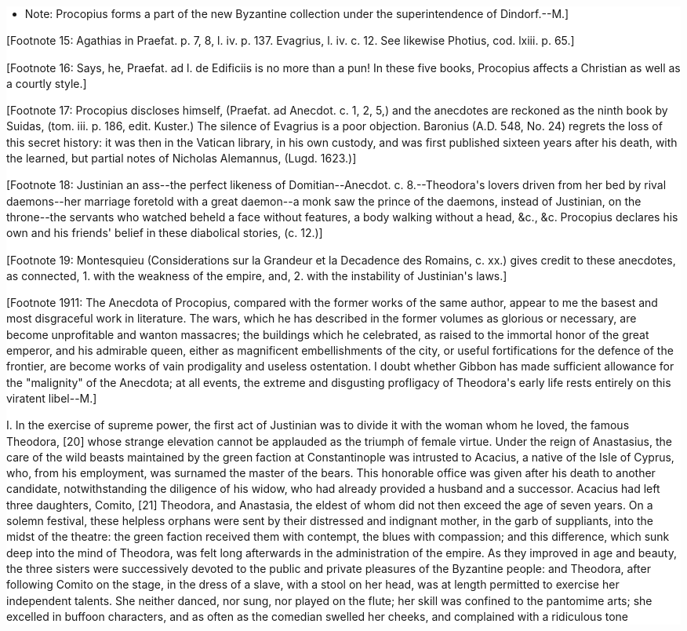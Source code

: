 * Note: Procopius forms a part of the new Byzantine collection under the
superintendence of Dindorf.--M.]

[Footnote 15: Agathias in Praefat. p. 7, 8, l. iv. p. 137. Evagrius, l.
iv. c. 12. See likewise Photius, cod. lxiii. p. 65.]

[Footnote 16: Says, he, Praefat. ad l. de Edificiis is no more than a
pun! In these five books, Procopius affects a Christian as well as a
courtly style.]

[Footnote 17: Procopius discloses himself, (Praefat. ad Anecdot. c. 1,
2, 5,) and the anecdotes are reckoned as the ninth book by Suidas, (tom.
iii. p. 186, edit. Kuster.) The silence of Evagrius is a poor objection.
Baronius (A.D. 548, No. 24) regrets the loss of this secret history:
it was then in the Vatican library, in his own custody, and was first
published sixteen years after his death, with the learned, but partial
notes of Nicholas Alemannus, (Lugd. 1623.)]

[Footnote 18: Justinian an ass--the perfect likeness of
Domitian--Anecdot. c. 8.--Theodora's lovers driven from her bed by
rival daemons--her marriage foretold with a great daemon--a monk saw the
prince of the daemons, instead of Justinian, on the throne--the servants
who watched beheld a face without features, a body walking without a
head, &c., &c. Procopius declares his own and his friends' belief in
these diabolical stories, (c. 12.)]

[Footnote 19: Montesquieu (Considerations sur la Grandeur et la
Decadence des Romains, c. xx.) gives credit to these anecdotes,
as connected, 1. with the weakness of the empire, and, 2. with the
instability of Justinian's laws.]

[Footnote 1911: The Anecdota of Procopius, compared with the former
works of the same author, appear to me the basest and most disgraceful
work in literature. The wars, which he has described in the former
volumes as glorious or necessary, are become unprofitable and wanton
massacres; the buildings which he celebrated, as raised to the
immortal honor of the great emperor, and his admirable queen, either as
magnificent embellishments of the city, or useful fortifications for
the defence of the frontier, are become works of vain prodigality
and useless ostentation. I doubt whether Gibbon has made sufficient
allowance for the "malignity" of the Anecdota; at all events, the
extreme and disgusting profligacy of Theodora's early life rests
entirely on this viratent libel--M.]

I. In the exercise of supreme power, the first act of Justinian was to
divide it with the woman whom he loved, the famous Theodora, [20] whose
strange elevation cannot be applauded as the triumph of female virtue.
Under the reign of Anastasius, the care of the wild beasts maintained by
the green faction at Constantinople was intrusted to Acacius, a native
of the Isle of Cyprus, who, from his employment, was surnamed the master
of the bears. This honorable office was given after his death to another
candidate, notwithstanding the diligence of his widow, who had already
provided a husband and a successor. Acacius had left three daughters,
Comito, [21] Theodora, and Anastasia, the eldest of whom did not then
exceed the age of seven years. On a solemn festival, these helpless
orphans were sent by their distressed and indignant mother, in the garb
of suppliants, into the midst of the theatre: the green faction received
them with contempt, the blues with compassion; and this difference,
which sunk deep into the mind of Theodora, was felt long afterwards in
the administration of the empire. As they improved in age and beauty,
the three sisters were successively devoted to the public and private
pleasures of the Byzantine people: and Theodora, after following Comito
on the stage, in the dress of a slave, with a stool on her head, was
at length permitted to exercise her independent talents. She neither
danced, nor sung, nor played on the flute; her skill was confined to the
pantomime arts; she excelled in buffoon characters, and as often as the
comedian swelled her cheeks, and complained with a ridiculous tone